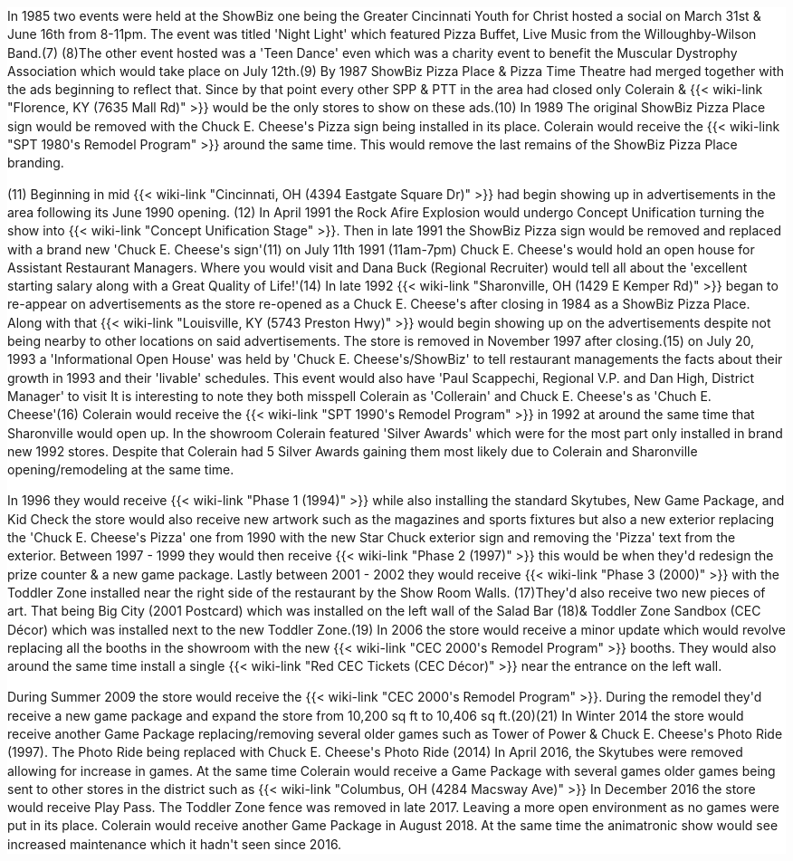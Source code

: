 In 1985 two events were held at the ShowBiz one being the Greater Cincinnati Youth for Christ hosted a social on March 31st &amp; June 16th from 8-11pm. The event was titled 'Night Light' which featured Pizza Buffet, Live Music from the Willoughby-Wilson Band.(7) (8)The other event hosted was a 'Teen Dance' even which was a charity event to benefit the Muscular Dystrophy Association which would take place on July 12th.(9) By 1987 ShowBiz Pizza Place &amp; Pizza Time Theatre had merged together with the ads beginning to reflect that. Since by that point every other SPP &amp; PTT in the area had closed only Colerain &amp; {{< wiki-link "Florence, KY (7635 Mall Rd)" >}} would be the only stores to show on these ads.(10) In 1989 The original ShowBiz Pizza Place sign would be removed with the Chuck E. Cheese's Pizza sign being installed in its place. Colerain would receive the {{< wiki-link "SPT 1980's Remodel Program" >}} around the same time. This would remove the last remains of the ShowBiz Pizza Place branding.

(11) Beginning in mid {{< wiki-link "Cincinnati, OH (4394 Eastgate Square Dr)" >}} had begin showing up in advertisements in the area following its June 1990 opening. (12) In April 1991 the Rock Afire Explosion would undergo Concept Unification turning the show into {{< wiki-link "Concept Unification Stage" >}}. Then in late 1991 the ShowBiz Pizza sign would be removed and replaced with a brand new 'Chuck E. Cheese's sign'(11) on July 11th 1991 (11am-7pm) Chuck E. Cheese's would hold an open house for Assistant Restaurant Managers. Where you would visit and Dana Buck (Regional Recruiter) would tell all about the 'excellent starting salary along with a Great Quality of Life!'(14) In late 1992 {{< wiki-link "Sharonville, OH (1429 E Kemper Rd)" >}} began to re-appear on advertisements as the store re-opened as a Chuck E. Cheese's after closing in 1984 as a ShowBiz Pizza Place. Along with that {{< wiki-link "Louisville, KY (5743 Preston Hwy)" >}} would begin showing up on the advertisements despite not being nearby to other locations on said advertisements. The store is removed in November 1997 after closing.(15) on July 20, 1993 a 'Informational Open House' was held by 'Chuck E. Cheese's/ShowBiz' to tell restaurant managements the facts about their growth in 1993 and their 'livable' schedules. This event would also have 'Paul Scappechi, Regional V.P. and Dan High, District Manager' to visit It is interesting to note they both misspell Colerain as 'Collerain' and Chuck E. Cheese's as 'Chuch E. Cheese'(16) Colerain would receive the {{< wiki-link "SPT 1990's Remodel Program" >}} in 1992 at around the same time that Sharonville would open up. In the showroom Colerain featured 'Silver Awards' which were for the most part only installed in brand new 1992 stores. Despite that Colerain had 5 Silver Awards gaining them most likely due to Colerain and Sharonville opening/remodeling at the same time.

In 1996 they would receive {{< wiki-link "Phase 1 (1994)" >}} while also installing the standard Skytubes, New Game Package, and Kid Check the store would also receive new artwork such as the magazines and sports fixtures but also a new exterior replacing the 'Chuck E. Cheese's Pizza' one from 1990 with the new Star Chuck exterior sign and removing the 'Pizza' text from the exterior. Between 1997 - 1999 they would then receive {{< wiki-link "Phase 2 (1997)" >}} this would be when they'd redesign the prize counter &amp; a new game package. Lastly between 2001 - 2002 they would receive {{< wiki-link "Phase 3 (2000)" >}} with the Toddler Zone installed near the right side of the restaurant by the Show Room Walls. (17)They'd also receive two new pieces of art. That being Big City (2001 Postcard) which was installed on the left wall of the Salad Bar (18)&amp; Toddler Zone Sandbox (CEC Décor) which was installed next to the new Toddler Zone.(19) In 2006 the store would receive a minor update which would revolve replacing all the booths in the showroom with the new {{< wiki-link "CEC 2000's Remodel Program" >}} booths. They would also around the same time install a single {{< wiki-link "Red CEC Tickets (CEC Décor)" >}} near the entrance on the left wall.

During Summer 2009 the store would receive the {{< wiki-link "CEC 2000's Remodel Program" >}}. During the remodel they'd receive a new game package and expand the store from 10,200 sq ft to 10,406 sq ft.(20)(21) In Winter 2014 the store would receive another Game Package replacing/removing several older games such as Tower of Power &amp; Chuck E. Cheese's Photo Ride (1997). The Photo Ride being replaced with Chuck E. Cheese's Photo Ride (2014) In April 2016, the Skytubes were removed allowing for increase in games. At the same time Colerain would receive a Game Package with several games older games being sent to other stores in the district such as {{< wiki-link "Columbus, OH (4284 Macsway Ave)" >}} In December 2016 the store would receive Play Pass. The Toddler Zone fence was removed in late 2017. Leaving a more open environment as no games were put in its place. Colerain would receive another Game Package in August 2018. At the same time the animatronic show would see increased maintenance which it hadn't seen since 2016.
